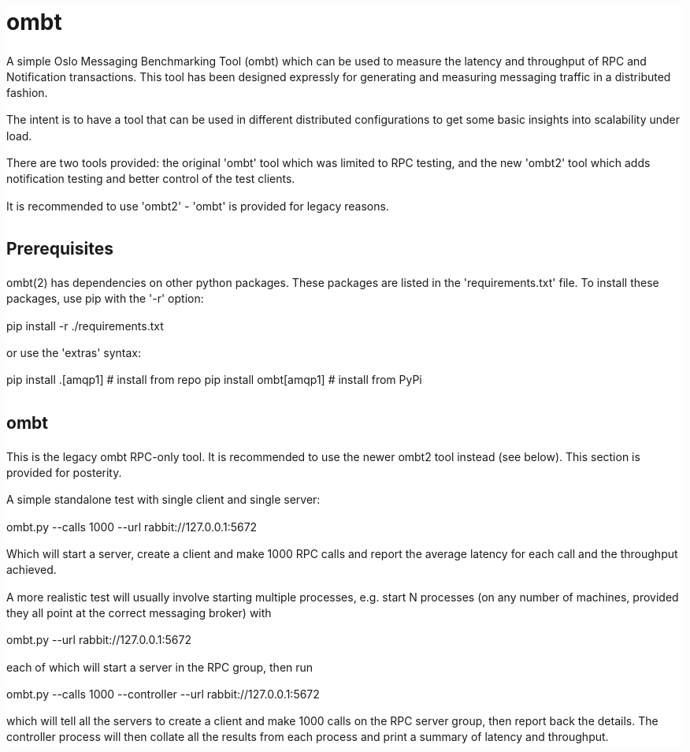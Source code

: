 ombt
====

A simple Oslo Messaging Benchmarking Tool (ombt) which can be used to
measure the latency and throughput of RPC and Notification
transactions.  This tool has been designed expressly for generating
and measuring messaging traffic in a distributed fashion.

The intent is to have a tool that can be used in different distributed
configurations to get some basic insights into scalability under load.

There are two tools provided: the original 'ombt' tool which was
limited to RPC testing, and the new 'ombt2' tool which adds
notification testing and better control of the test clients.

It is recommended to use 'ombt2' - 'ombt' is provided for legacy
reasons.

Prerequisites
-------------

ombt(2) has dependencies on other python packages.  These packages are
listed in the 'requirements.txt' file.  To install these packages, use
pip with the '-r' option:

 pip install -r ./requirements.txt

or use the 'extras' syntax:

 pip install .[amqp1]      # install from repo
 pip install ombt[amqp1]   # install from PyPi


ombt
----

This is the legacy ombt RPC-only tool. It is recommended to use the
newer ombt2 tool instead (see below).  This section is provided for
posterity.

A simple standalone test with single client and single server:

  ombt.py --calls 1000 --url rabbit://127.0.0.1:5672

Which will start a server, create a client and make 1000 RPC calls and
report the average latency for each call and the throughput achieved.

A more realistic test will usually involve starting multiple
processes, e.g. start N processes (on any number of machines, provided
they all point at the correct messaging broker) with

  ombt.py --url rabbit://127.0.0.1:5672

each of which will start a server in the RPC group, then run

  ombt.py --calls 1000 --controller --url rabbit://127.0.0.1:5672

which will tell all the servers to create a client and make 1000 calls
on the RPC server group, then report back the details. The controller
process will then collate all the results from each process and print
a summary of latency and throughput.


[omdocs]: https://docs.openstack.org/developer/oslo.messaging "Oslo Messaging Documentation"